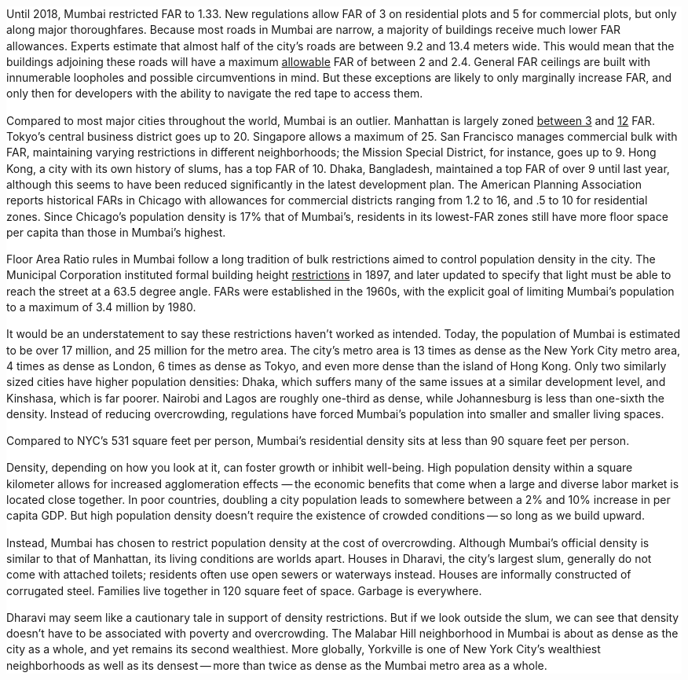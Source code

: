 Until 2018, Mumbai restricted FAR to 1.33\. New regulations allow FAR of 3 on residential plots and 5 for commercial plots, but only along major thoroughfares. Because most roads in Mumbai are narrow, a majority of buildings receive much lower FAR allowances. Experts estimate that almost half of the city’s roads are between 9.2 and 13.4 meters wide. This would mean that the buildings adjoining these roads will have a maximum [allowable](https://www.godbolemukadam.com/pdfs/mumbai/MUBAI-DCPR.pdf) FAR of between 2 and 2.4. General FAR ceilings are built with innumerable loopholes and possible circumventions in mind. But these exceptions are likely to only marginally increase FAR, and only then for developers with the ability to navigate the red tape to access them.  

Compared to most major cities throughout the world, Mumbai is an outlier. Manhattan is largely zoned [between 3](https://www.nyc.gov/site/planning/zoning/districts-tools/r7.page) and [12](https://www.nyc.gov/site/planning/zoning/districts-tools/r10.page) FAR. Tokyo’s central business district goes up to 20\. Singapore allows a maximum of 25\. San Francisco manages commercial bulk with FAR, maintaining varying restrictions in different neighborhoods; the Mission Special District, for instance, goes up to 9\. Hong Kong, a city with its own history of slums, has a top FAR of 10\. Dhaka, Bangladesh, maintained a top FAR of over 9 until last year, although this seems to have been reduced significantly in the latest development plan. The American Planning Association reports historical FARs in Chicago with allowances for commercial districts ranging from 1.2 to 16, and .5 to 10 for residential zones. Since Chicago’s population density is 17% that of Mumbai’s, residents in its lowest-FAR zones still have more floor space per capita than those in Mumbai’s highest. 

Floor Area Ratio rules in Mumbai follow a long tradition of bulk restrictions aimed to control population density in the city. The Municipal Corporation instituted formal building height [restrictions](https://journals.sagepub.com/doi/abs/10.1177/00420980221076745?journalCode=usja) in 1897, and later updated to specify that light must be able to reach the street at a 63.5 degree angle. FARs were established in the 1960s, with the explicit goal of limiting Mumbai’s population to a maximum of 3.4 million by 1980.

It would be an understatement to say these restrictions haven’t worked as intended. Today, the population of Mumbai is estimated to be over 17 million, and 25 million for the metro area. The city’s metro area is 13 times as dense as the New York City metro area, 4 times as dense as London, 6 times as dense as Tokyo, and even more dense than the island of Hong Kong. Only two similarly sized cities have higher population densities: Dhaka, which suffers many of the same issues at a similar development level, and Kinshasa, which is far poorer. Nairobi and Lagos are roughly one-third as dense, while Johannesburg is less than one-sixth the density. Instead of reducing overcrowding, regulations have forced Mumbai’s population into smaller and smaller living spaces. 

Compared to NYC’s 531 square feet per person, Mumbai’s residential density sits at less than 90 square feet per person. 

Density, depending on how you look at it, can foster growth or inhibit well-being. High population density within a square kilometer allows for increased agglomeration effects — the economic benefits that come when a large and diverse labor market is located close together. In poor countries, doubling a city population leads to somewhere between a 2% and 10% increase in per capita GDP. But high population density doesn’t require the existence of crowded conditions — so long as we build upward. 

Instead, Mumbai has chosen to restrict population density at the cost of overcrowding. Although Mumbai’s official density is similar to that of Manhattan, its living conditions are worlds apart. Houses in Dharavi, the city’s largest slum, generally do not come with attached toilets; residents often use open sewers or waterways instead. Houses are informally constructed of corrugated steel. Families live together in 120 square feet of space. Garbage is everywhere. 

Dharavi may seem like a cautionary tale in support of density restrictions. But if we look outside the slum, we can see that density doesn’t have to be associated with poverty and overcrowding. The Malabar Hill neighborhood in Mumbai is about as dense as the city as a whole, and yet remains its second wealthiest. More globally, Yorkville is one of New York City’s wealthiest neighborhoods as well as its densest — more than twice as dense as the Mumbai metro area as a whole. 
